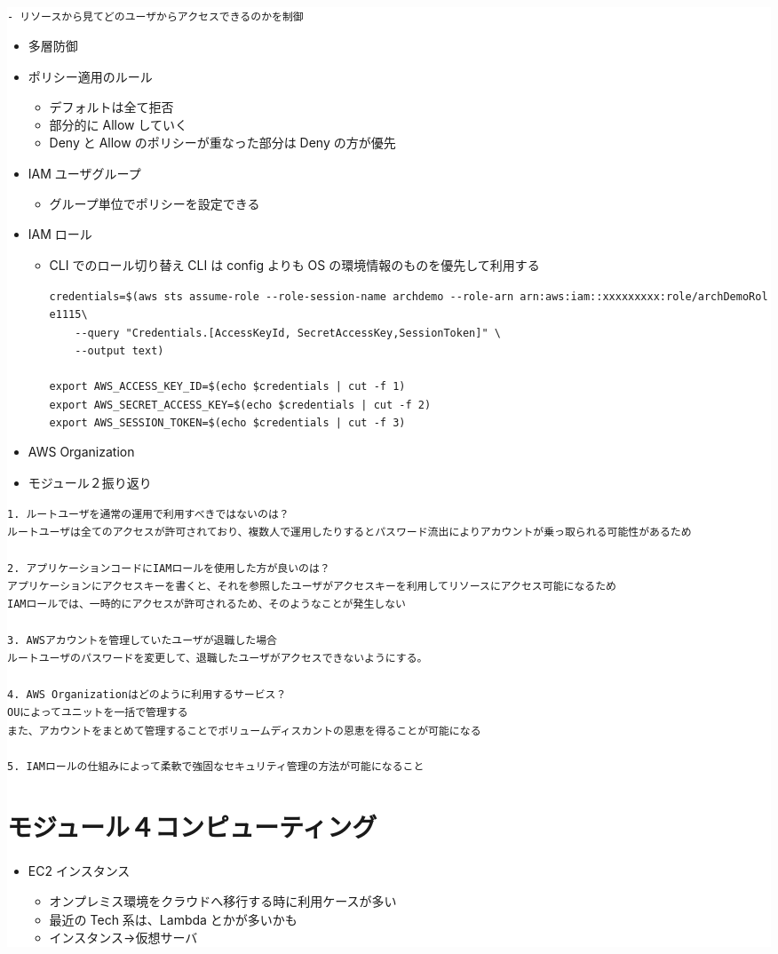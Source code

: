    - リソースから見てどのユーザからアクセスできるのかを制御

  - 多層防御

  - ポリシー適用のルール
    - デフォルトは全て拒否
    - 部分的に Allow していく
    - Deny と Allow のポリシーが重なった部分は Deny の方が優先

- IAM ユーザグループ

  - グループ単位でポリシーを設定できる

- IAM ロール

  - CLI でのロール切り替え
    CLI は config よりも OS の環境情報のものを優先して利用する

    ```shell
    credentials=$(aws sts assume-role --role-session-name archdemo --role-arn arn:aws:iam::xxxxxxxxx:role/archDemoRole1115\
        --query "Credentials.[AccessKeyId, SecretAccessKey,SessionToken]" \
        --output text)

    export AWS_ACCESS_KEY_ID=$(echo $credentials | cut -f 1)
    export AWS_SECRET_ACCESS_KEY=$(echo $credentials | cut -f 2)
    export AWS_SESSION_TOKEN=$(echo $credentials | cut -f 3)
    ```

- AWS Organization

- モジュール２振り返り

```
1. ルートユーザを通常の運用で利用すべきではないのは？
ルートユーザは全てのアクセスが許可されており、複数人で運用したりするとパスワード流出によりアカウントが乗っ取られる可能性があるため

2. アプリケーションコードにIAMロールを使用した方が良いのは？
アプリケーションにアクセスキーを書くと、それを参照したユーザがアクセスキーを利用してリソースにアクセス可能になるため
IAMロールでは、一時的にアクセスが許可されるため、そのようなことが発生しない

3. AWSアカウントを管理していたユーザが退職した場合
ルートユーザのパスワードを変更して、退職したユーザがアクセスできないようにする。

4. AWS Organizationはどのように利用するサービス？
OUによってユニットを一括で管理する
また、アカウントをまとめて管理することでボリュームディスカントの恩恵を得ることが可能になる

5. IAMロールの仕組みによって柔軟で強固なセキュリティ管理の方法が可能になること
```

# モジュール４コンピューティング

- EC2 インスタンス

  - オンプレミス環境をクラウドへ移行する時に利用ケースが多い
  - 最近の Tech 系は、Lambda とかが多いかも
  - インスタンス->仮想サーバ
